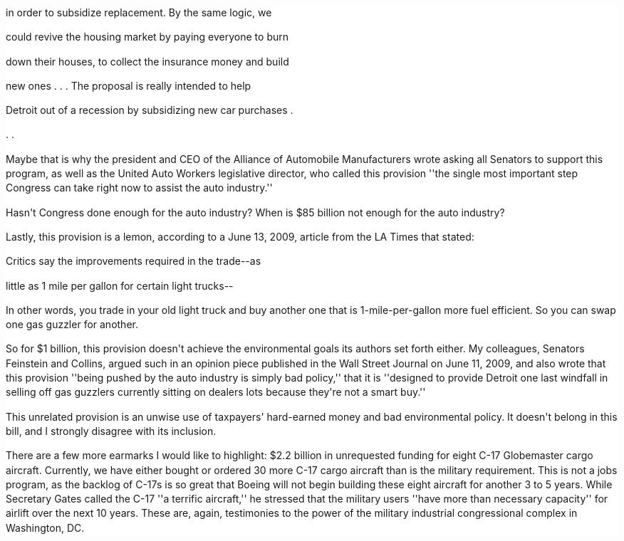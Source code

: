 
 in order to subsidize replacement. By the same logic, we 


 could revive the housing market by paying everyone to burn 


 down their houses, to collect the insurance money and build 


 new ones . . . The proposal is really intended to help 


 Detroit out of a recession by subsidizing new car purchases . 


 . .


Maybe that is why the president and CEO of the Alliance of Automobile 
Manufacturers wrote asking all Senators to support this program, as 
well as the United Auto Workers legislative director, who called this 
provision ''the single most important step Congress can take right now 
to assist the auto industry.''

Hasn't Congress done enough for the auto industry? When is $85 
billion not enough for the auto industry?

Lastly, this provision is a lemon, according to a June 13, 2009, 
article from the LA Times that stated:




 Critics say the improvements required in the trade--as 


 little as 1 mile per gallon for certain light trucks--


In other words, you trade in your old light truck and buy another one 
that is 1-mile-per-gallon more fuel efficient. So you can swap one gas 
guzzler for another.

So for $1 billion, this provision doesn't achieve the environmental 
goals its authors set forth either. My colleagues, Senators Feinstein 
and Collins, argued such in an opinion piece published in the Wall 
Street Journal on June 11, 2009, and also wrote that this provision 
''being pushed by the auto industry is simply bad policy,'' that it is 
''designed to provide Detroit one last windfall in selling off gas 
guzzlers currently sitting on dealers lots because they're not a smart 
buy.''

This unrelated provision is an unwise use of taxpayers' hard-earned 
money and bad environmental policy. It doesn't belong in this bill, and 
I strongly disagree with its inclusion.

There are a few more earmarks I would like to highlight: $2.2 billion 
in unrequested funding for eight C-17 Globemaster cargo aircraft. 
Currently, we have either bought or ordered 30 more C-17 cargo aircraft 
than is the military requirement. This is not a jobs program, as the 
backlog of C-17s is so great that Boeing will not begin building these 
eight aircraft for another 3 to 5 years. While Secretary Gates called 
the C-17 ''a terrific aircraft,'' he stressed that the military users 
''have more than necessary capacity'' for airlift over the next 10 
years. These are, again, testimonies to the power of the military 
industrial congressional complex in Washington, DC.
